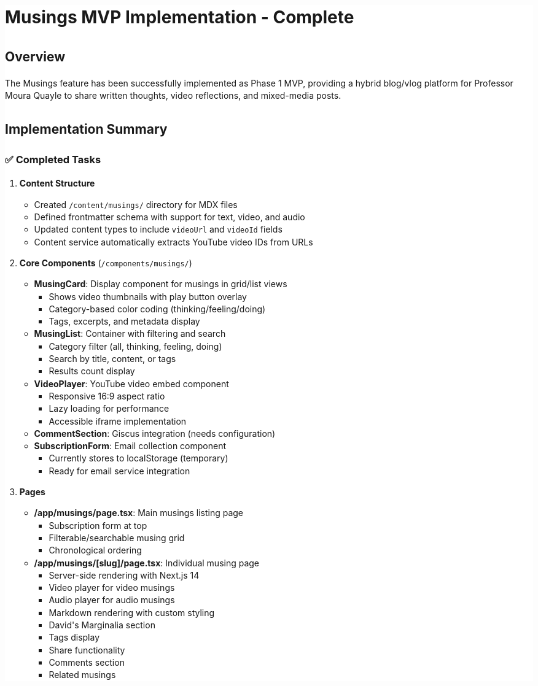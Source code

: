 # Musings MVP Implementation - Complete

## Overview

The Musings feature has been successfully implemented as Phase 1 MVP, providing a hybrid blog/vlog platform for Professor Moura Quayle to share written thoughts, video reflections, and mixed-media posts.

## Implementation Summary

### ✅ Completed Tasks

1. **Content Structure**
   - Created `/content/musings/` directory for MDX files
   - Defined frontmatter schema with support for text, video, and audio
   - Updated content types to include `videoUrl` and `videoId` fields
   - Content service automatically extracts YouTube video IDs from URLs

2. **Core Components** (`/components/musings/`)
   - **MusingCard**: Display component for musings in grid/list views
     - Shows video thumbnails with play button overlay
     - Category-based color coding (thinking/feeling/doing)
     - Tags, excerpts, and metadata display
   - **MusingList**: Container with filtering and search
     - Category filter (all, thinking, feeling, doing)
     - Search by title, content, or tags
     - Results count display
   - **VideoPlayer**: YouTube video embed component
     - Responsive 16:9 aspect ratio
     - Lazy loading for performance
     - Accessible iframe implementation
   - **CommentSection**: Giscus integration (needs configuration)
   - **SubscriptionForm**: Email collection component
     - Currently stores to localStorage (temporary)
     - Ready for email service integration

3. **Pages**
   - **/app/musings/page.tsx**: Main musings listing page
     - Subscription form at top
     - Filterable/searchable musing grid
     - Chronological ordering
   - **/app/musings/[slug]/page.tsx**: Individual musing page
     - Server-side rendering with Next.js 14
     - Video player for video musings
     - Audio player for audio musings
     - Markdown rendering with custom styling
     - David's Marginalia section
     - Tags display
     - Share functionality
     - Comments section
     - Related musings
